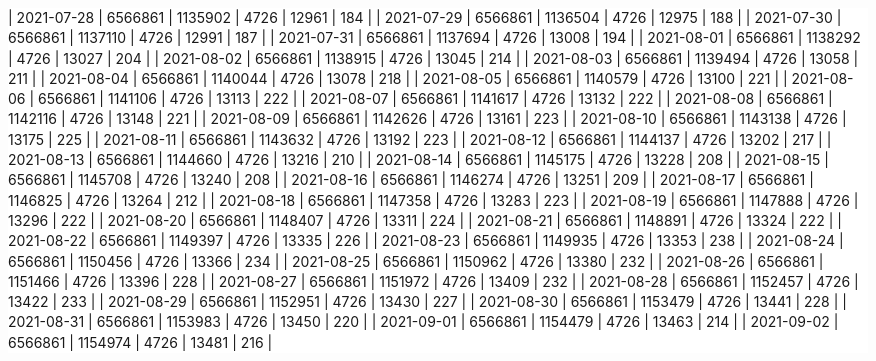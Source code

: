 | 2021-07-28 | 6566861 | 1135902 | 4726 | 12961 | 184 |
| 2021-07-29 | 6566861 | 1136504 | 4726 | 12975 | 188 |
| 2021-07-30 | 6566861 | 1137110 | 4726 | 12991 | 187 |
| 2021-07-31 | 6566861 | 1137694 | 4726 | 13008 | 194 |
| 2021-08-01 | 6566861 | 1138292 | 4726 | 13027 | 204 |
| 2021-08-02 | 6566861 | 1138915 | 4726 | 13045 | 214 |
| 2021-08-03 | 6566861 | 1139494 | 4726 | 13058 | 211 |
| 2021-08-04 | 6566861 | 1140044 | 4726 | 13078 | 218 |
| 2021-08-05 | 6566861 | 1140579 | 4726 | 13100 | 221 |
| 2021-08-06 | 6566861 | 1141106 | 4726 | 13113 | 222 |
| 2021-08-07 | 6566861 | 1141617 | 4726 | 13132 | 222 |
| 2021-08-08 | 6566861 | 1142116 | 4726 | 13148 | 221 |
| 2021-08-09 | 6566861 | 1142626 | 4726 | 13161 | 223 |
| 2021-08-10 | 6566861 | 1143138 | 4726 | 13175 | 225 |
| 2021-08-11 | 6566861 | 1143632 | 4726 | 13192 | 223 |
| 2021-08-12 | 6566861 | 1144137 | 4726 | 13202 | 217 |
| 2021-08-13 | 6566861 | 1144660 | 4726 | 13216 | 210 |
| 2021-08-14 | 6566861 | 1145175 | 4726 | 13228 | 208 |
| 2021-08-15 | 6566861 | 1145708 | 4726 | 13240 | 208 |
| 2021-08-16 | 6566861 | 1146274 | 4726 | 13251 | 209 |
| 2021-08-17 | 6566861 | 1146825 | 4726 | 13264 | 212 |
| 2021-08-18 | 6566861 | 1147358 | 4726 | 13283 | 223 |
| 2021-08-19 | 6566861 | 1147888 | 4726 | 13296 | 222 |
| 2021-08-20 | 6566861 | 1148407 | 4726 | 13311 | 224 |
| 2021-08-21 | 6566861 | 1148891 | 4726 | 13324 | 222 |
| 2021-08-22 | 6566861 | 1149397 | 4726 | 13335 | 226 |
| 2021-08-23 | 6566861 | 1149935 | 4726 | 13353 | 238 |
| 2021-08-24 | 6566861 | 1150456 | 4726 | 13366 | 234 |
| 2021-08-25 | 6566861 | 1150962 | 4726 | 13380 | 232 |
| 2021-08-26 | 6566861 | 1151466 | 4726 | 13396 | 228 |
| 2021-08-27 | 6566861 | 1151972 | 4726 | 13409 | 232 |
| 2021-08-28 | 6566861 | 1152457 | 4726 | 13422 | 233 |
| 2021-08-29 | 6566861 | 1152951 | 4726 | 13430 | 227 |
| 2021-08-30 | 6566861 | 1153479 | 4726 | 13441 | 228 |
| 2021-08-31 | 6566861 | 1153983 | 4726 | 13450 | 220 |
| 2021-09-01 | 6566861 | 1154479 | 4726 | 13463 | 214 |
| 2021-09-02 | 6566861 | 1154974 | 4726 | 13481 | 216 |